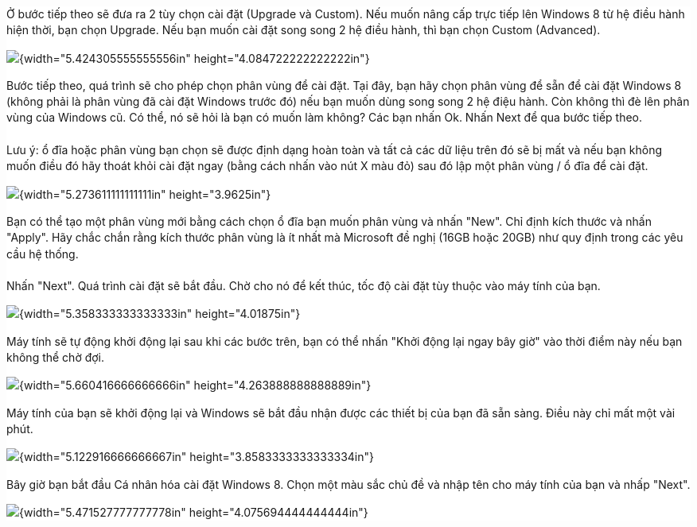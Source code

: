 Ở bước tiếp theo sẽ đưa ra 2 tùy chọn cài đặt (Upgrade và Custom).
Nếu muốn nâng cấp trực tiếp lên Windows 8 từ hệ điều hành hiện thời, bạn
chọn Upgrade. Nếu bạn muốn cài đặt song song 2 hệ điều hành, thì bạn
chọn Custom (Advanced).

![](media/image64.jpeg){width="5.424305555555556in"
height="4.084722222222222in"}

Bước tiếp theo, quá trình sẽ cho phép chọn phân vùng để cài đặt. Tại
đây, bạn hãy chọn phân vùng để sẵn để cài đặt Windows 8 (không phải là
phân vùng đã cài đặt Windows trước đó) nếu bạn muốn dùng song song 2 hệ
điệu hành. Còn không thì đè lên phân vùng của Windows cũ. Có thể, nó sẽ
hỏi là bạn có muốn làm không? Các bạn nhấn Ok. Nhấn Next để qua bước
tiếp theo.\
\
Lưu ý: ổ đĩa hoặc phân vùng bạn chọn sẽ được định dạng hoàn toàn
và tất cả các dữ liệu trên đó sẽ bị mất và nếu bạn không muốn điều đó
hãy thoát khỏi cài đặt ngay (bằng cách nhấn vào nút X màu đỏ) sau đó lập
một phân vùng / ổ đĩa để cài đặt.

![](media/image65.jpeg){width="5.273611111111111in"
height="3.9625in"}

Bạn có thể tạo một phân vùng mới bằng cách chọn ổ đĩa bạn muốn phân vùng
và nhấn "New". Chỉ định kích thước và nhấn "Apply". Hãy chắc chắn rằng
kích thước phân vùng là ít nhất mà Microsoft đề nghị (16GB hoặc 20GB)
như quy định trong các yêu cầu hệ thống.\
\
Nhấn "Next". Quá trình cài đặt sẽ bắt đầu. Chờ cho nó để kết thúc, tốc
độ cài đặt tùy thuộc vào máy tính của bạn.

![](media/image66.jpeg){width="5.358333333333333in"
height="4.01875in"}

Máy tính sẽ tự động khởi động lại sau khi các bước trên, bạn có thể nhấn
"Khởi động lại ngay bây giờ" vào thời điểm này nếu bạn không thể chờ
đợi.

![](media/image67.jpeg){width="5.660416666666666in"
height="4.263888888888889in"}

Máy tính của bạn sẽ khởi động lại và Windows sẽ bắt đầu nhận được các
thiết bị của bạn đã sẵn sàng. Điều này chỉ mất một vài phút.

![](media/image68.jpeg){width="5.122916666666667in"
height="3.8583333333333334in"}

Bây giờ bạn bắt đầu Cá nhân hóa cài đặt Windows 8. Chọn một màu sắc chủ
đề và nhập tên cho máy tính của bạn và nhấp "Next".

![](media/image69.jpeg){width="5.471527777777778in"
height="4.075694444444444in"}
